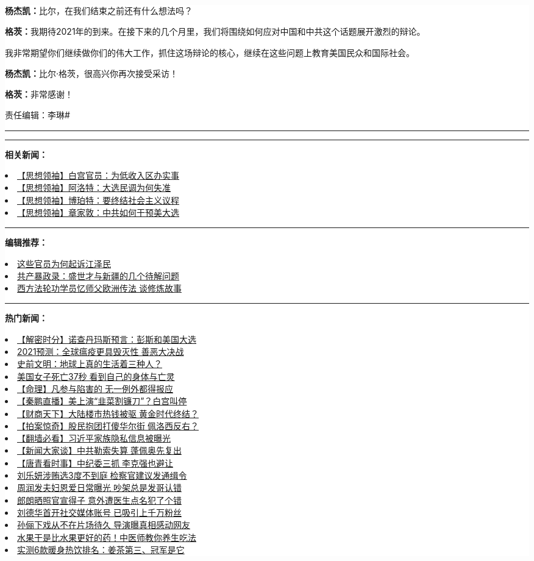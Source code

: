 <p><strong>杨杰凯：</strong>比尔，在我们结束之前还有什么想法吗？</p>
<p><strong>格茨：</strong>我期待2021年的到来。在接下来的几个月里，我们将围绕如何应对中国和中共这个话题展开激烈的辩论。</p>
<p>我非常期望你们继续做你们的伟大工作，抓住这场辩论的核心，继续在这些问题上教育美国民众和国际社会。</p>
<p><strong>杨杰凯：</strong>比尔·格茨，很高兴你再次接受采访！</p>
<p><strong>格茨：</strong>非常感谢！</p>
<p>责任编辑：李琳#</p>
	
<hr>
<hr>

<strong>相关新闻：</strong>
<li><a href="https://github.com/dobtns319/djy/blob/master/gb/20/11/14/n12549296.md#1">【思想领袖】白宫官员：为低收入区办实事</a></li>
<li><a href="https://github.com/dobtns319/djy/blob/master/gb/20/11/27/n12580318.md#1">【思想领袖】阿洛特：大选民调为何失准</a></li>
<li><a href="https://github.com/dobtns319/djy/blob/master/gb/20/12/10/n12611659.md#1">【思想领袖】博珀特：要终结社会主义议程</a></li>
<li><a href="https://github.com/dobtns319/djy/blob/master/gb/20/12/19/n12632488.md#1">【思想领袖】章家敦：中共如何干预美大选</a></li>
<hr>


<strong>编辑推荐：</strong>
<li><a href="https://github.com/dobtns319/djy/blob/master/gb/18/8/28/n10672014.md?dfh#1" target="_blank">这些官员为何起诉江泽民</a></li><li><a href="https://github.com/tsiac2612/djy/blob/master/gb/19/8/5/n11431635.md#1" target="_blank">共产暴政录：盛世才与新疆的几个待解问题</a></li><li><a href="https://github.com/tsiac2612/djy/blob/master/gb/19/6/2/n11295577.md#1" target="_blank">西方法轮功学员忆师父欧洲传法 谈修炼故事</a></li><hr>


<strong>热门新闻：</strong>
<li><a href="https://github.com/dobtns319/djy/blob/master/gb/21/1/23/n12706624.md#1">【解密时分】诺查丹玛斯预言：彭斯和美国大选</a></li>
<li><a href="https://github.com/dobtns319/djy/blob/master/gb/21/1/23/n12706868.md#1">2021预测：全球瘟疫更具毁灭性 善恶大决战</a></li>
<li><a href="https://github.com/dobtns319/djy/blob/master/gb/21/1/23/n12707590.md#1">史前文明：地球上真的生活着三种人？</a></li>
<li><a href="https://github.com/dobtns319/djy/blob/master/gb/21/1/27/n12714549.md#1">美国女子死亡37秒 看到自己的身体与亡灵</a></li>
<li><a href="https://github.com/dobtns319/djy/blob/master/gb/21/1/18/n12695506.md#1">【命理】凡参与陷害的 无一例外都得报应</a></li>
<li><a href="https://github.com/dobtns319/djy/blob/master/gb/21/1/28/n12718999.md#1">【秦鹏直播】美上演“韭菜割镰刀”？白宫叫停</a></li>
<li><a href="https://github.com/dobtns319/djy/blob/master/gb/21/1/28/n12718641.md#1">【财商天下】大陆楼市热钱被驱 黄金时代终结？</a></li>
<li><a href="https://github.com/dobtns319/djy/blob/master/gb/21/1/29/n12719604.md#1">【拍案惊奇】股民抱团打傻华尔街 佩洛西反右？</a></li>
<li><a href="https://github.com/dobtns319/djy/blob/master/gb/21/1/28/n12717344.md#1">【翻墙必看】习近平家族隐私信息被曝光</a></li>
<li><a href="https://github.com/dobtns319/djy/blob/master/gb/21/1/28/n12718263.md#1">【新闻大家谈】中共勒索失算 蓬佩奥先复出</a></li>
<li><a href="https://github.com/dobtns319/djy/blob/master/gb/21/1/28/n12717118.md#1">【唐青看时事】中纪委三抓 李克强也避让</a></li>
<li><a href="https://github.com/dobtns319/djy/blob/master/gb/21/1/27/n12715248.md#1">刘乐妍涉贿选3度不到庭 检察官建议发通缉令</a></li>
<li><a href="https://github.com/dobtns319/djy/blob/master/gb/21/1/27/n12714202.md#1">周润发夫妇恩爱日常曝光 吵架总是发哥认错</a></li>
<li><a href="https://github.com/dobtns319/djy/blob/master/gb/21/1/28/n12719147.md#1">郎朗晒照官宣得子 意外遭医生点名犯了个错</a></li>
<li><a href="https://github.com/dobtns319/djy/blob/master/gb/21/1/27/n12716409.md#1">刘德华首开社交媒体账号 已吸引上千万粉丝</a></li>
<li><a href="https://github.com/dobtns319/djy/blob/master/gb/21/1/28/n12718640.md#1">孙俪下戏从不在片场待久 导演曝真相感动网友</a></li>
<li><a href="https://github.com/dobtns319/djy/blob/master/gb/21/1/27/n12716459.md#1">水果干是比水果更好的药！中医师教你养生吃法</a></li>
<li><a href="https://github.com/dobtns319/djy/blob/master/gb/21/1/28/n12717005.md#1">实测6款暖身热饮排名：姜茶第三、冠军是它</a></li>
